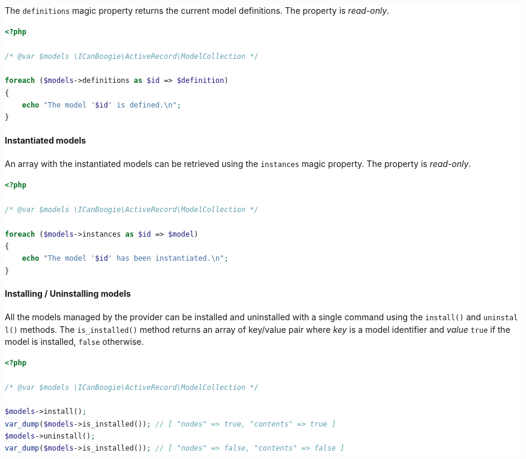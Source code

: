 The `definitions` magic property returns the current model definitions. The property is
_read-only_.

```php
<?php

/* @var $models \ICanBoogie\ActiveRecord\ModelCollection */

foreach ($models->definitions as $id => $definition)
{
	echo "The model '$id' is defined.\n";
}
```





#### Instantiated models

An array with the instantiated models can be retrieved using the `instances` magic property. The
property is _read-only_.

```php
<?php

/* @var $models \ICanBoogie\ActiveRecord\ModelCollection */

foreach ($models->instances as $id => $model)
{
	echo "The model '$id' has been instantiated.\n";
}
```





#### Installing / Uninstalling models

All the models managed by the provider can be installed and uninstalled with a single command
using the `install()` and `uninstall()` methods. The `is_installed()` method returns an array
of key/value pair where _key_ is a model identifier and _value_ `true` if the model is
installed, `false` otherwise.

```php
<?php

/* @var $models \ICanBoogie\ActiveRecord\ModelCollection */

$models->install();
var_dump($models->is_installed()); // [ "nodes" => true, "contents" => true ]
$models->uninstall();
var_dump($models->is_installed()); // [ "nodes" => false, "contents" => false ]
```






[Connection]:                   https://icanboogie.org/api/activerecord/4.0/class-ICanBoogie.ActiveRecord.Connection.html
[ConnectionAlreadyEstablished]: https://icanboogie.org/api/activerecord/4.0/class-ICanBoogie.ActiveRecord.ConnectionAlreadyEstablished.html
[ConnectionNotDefined]:         https://icanboogie.org/api/activerecord/4.0/class-ICanBoogie.ActiveRecord.ConnectionNotDefined.html
[ConnectionNotEstablished]:     https://icanboogie.org/api/activerecord/4.0/class-ICanBoogie.ActiveRecord.ConnectionNotEstablished.html
[ConnectionCollection]:         https://icanboogie.org/api/activerecord/4.0/class-ICanBoogie.ActiveRecord.ConnectionCollection.html
[CreatedAtProperty]:            https://icanboogie.org/api/activerecord/4.0/class-ICanBoogie.ActiveRecord.Property.CreatedAtProperty.html
[DateTimeProperty]:             https://icanboogie.org/api/activerecord/4.0/class-ICanBoogie.ActiveRecord.Property.DateTimeProperty.html
[Model]:                        https://icanboogie.org/api/activerecord/4.0/class-ICanBoogie.ActiveRecord.Model.html
[ModelAlreadyInstantiated]:     https://icanboogie.org/api/activerecord/4.0/class-ICanBoogie.ActiveRecord.ModelAlreadyInstantiated.html
[ModelNotDefined]:              https://icanboogie.org/api/activerecord/4.0/class-ICanBoogie.ActiveRecord.ModelNotDefined.html
[ModelCollection]:              https://icanboogie.org/api/activerecord/4.0/class-ICanBoogie.ActiveRecord.ModelCollection.html
[ModelProvider]:                https://icanboogie.org/api/activerecord/4.0/class-ICanBoogie.ActiveRecord.ModelProvider.html
[Query]:                        https://icanboogie.org/api/activerecord/4.0/class-ICanBoogie.ActiveRecord.Query.html
[RecordNotFound]:               https://icanboogie.org/api/activerecord/4.0/class-ICanBoogie.ActiveRecord.RecordNotFound.html
[RecordNotValid]:               https://icanboogie.org/api/activerecord/4.0/class-ICanBoogie.ActiveRecord.RecordNotValid.html
[RelationNotDefined]:           https://icanboogie.org/api/activerecord/4.0/class-ICanBoogie.ActiveRecord.RelationNotDefined.html
[RuntimeActiveRecordCache]:     https://icanboogie.org/api/activerecord/4.0/class-ICanBoogie.ActiveRecord.ActiveRecordCache.RuntimeActiveRecordCache.html
[ScopeNotDefined]:              https://icanboogie.org/api/activerecord/4.0/class-ICanBoogie.ActiveRecord.ScopeNotDefined.html
[StatementInvocationFailed]:    https://icanboogie.org/api/activerecord/4.0/class-ICanBoogie.ActiveRecord.StatementInvocationFailed.html
[StatementNotValid]:            https://icanboogie.org/api/activerecord/4.0/class-ICanBoogie.ActiveRecord.StatementNotValid.html
[UnableToSetFetchMode]:         https://icanboogie.org/api/activerecord/4.0/class-ICanBoogie.ActiveRecord.UnableToSetFetchMode.html
[UpdatedAtProperty]:            https://icanboogie.org/api/activerecord/4.0/class-ICanBoogie.ActiveRecord.Property.UpdatedAtProperty.html
[DateTime]:                     https://icanboogie.org/api/datetime/1.2/class-ICanBoogie.DateTime.html
[ValidationErrors]:             https://icanboogie.org/api/validate/master/class-ICanBoogie.Validate.ValidationErrors.html
[icanboogie/bind-activerecord]: https://github.com/ICanBoogie/bind-activerecord
[ICanBoogie]:                   https://icanboogie.org
[PDO]:                          http://php.net/manual/en/book.pdo.php